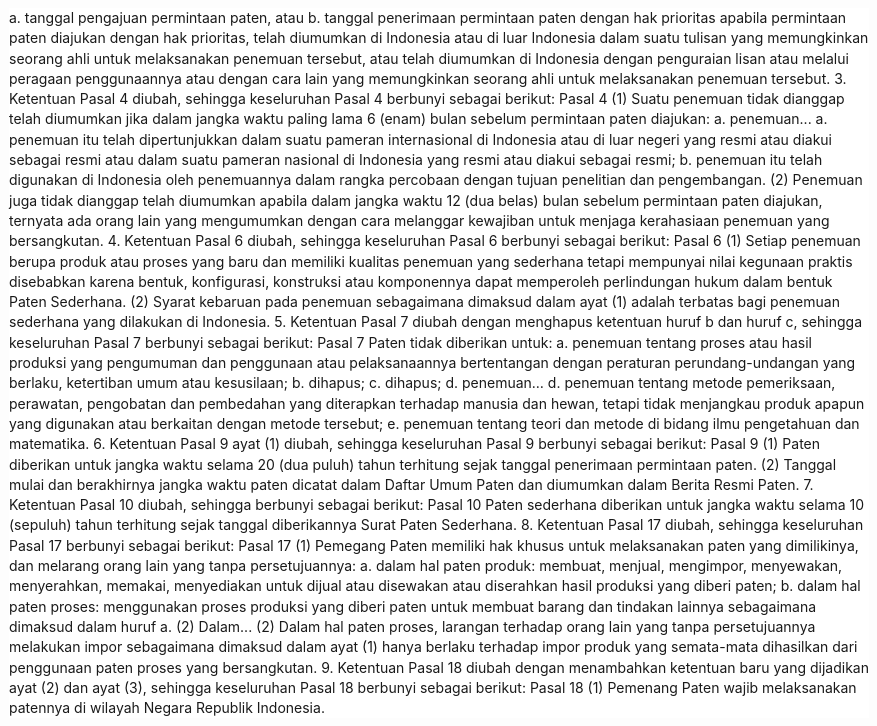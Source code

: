 a. tanggal pengajuan permintaan paten, atau b. tanggal penerimaan permintaan paten dengan hak prioritas apabila permintaan paten diajukan dengan hak prioritas, telah diumumkan di Indonesia atau di luar Indonesia dalam suatu tulisan yang memungkinkan seorang ahli untuk melaksanakan penemuan tersebut, atau telah diumumkan di Indonesia dengan penguraian lisan atau melalui peragaan penggunaannya atau dengan cara lain yang memungkinkan seorang ahli untuk melaksanakan penemuan tersebut.
3. Ketentuan Pasal 4 diubah, sehingga keseluruhan Pasal 4 berbunyi sebagai berikut:
Pasal 4
(1) Suatu penemuan tidak dianggap telah diumumkan jika dalam jangka waktu paling lama 6 (enam) bulan sebelum permintaan paten diajukan:
a. penemuan...
a. penemuan itu telah dipertunjukkan dalam suatu pameran internasional di Indonesia atau di luar negeri yang resmi atau diakui sebagai resmi atau dalam suatu pameran nasional di Indonesia yang resmi atau diakui sebagai resmi;
b. penemuan itu telah digunakan di Indonesia oleh penemuannya dalam rangka percobaan dengan tujuan penelitian dan pengembangan.
(2) Penemuan juga tidak dianggap telah diumumkan apabila dalam jangka waktu 12 (dua belas) bulan sebelum permintaan paten diajukan, ternyata ada orang lain yang mengumumkan dengan cara melanggar kewajiban untuk menjaga kerahasiaan penemuan yang bersangkutan.
4. Ketentuan Pasal 6 diubah, sehingga keseluruhan Pasal 6 berbunyi sebagai berikut:
Pasal 6
(1) Setiap penemuan berupa produk atau proses yang baru dan memiliki kualitas penemuan yang sederhana tetapi mempunyai nilai kegunaan praktis disebabkan karena bentuk, konfigurasi, konstruksi atau komponennya dapat memperoleh perlindungan hukum dalam bentuk Paten Sederhana.
(2) Syarat kebaruan pada penemuan sebagaimana dimaksud dalam ayat (1) adalah terbatas bagi penemuan sederhana yang dilakukan di Indonesia.
5. Ketentuan Pasal 7 diubah dengan menghapus ketentuan huruf b dan huruf c, sehingga keseluruhan Pasal 7 berbunyi sebagai berikut:
Pasal 7
Paten tidak diberikan untuk:
a. penemuan tentang proses atau hasil produksi yang pengumuman dan penggunaan atau pelaksanaannya bertentangan dengan peraturan perundang-undangan yang berlaku, ketertiban umum atau kesusilaan;
b. dihapus;
c. dihapus;
d. penemuan… d. penemuan tentang metode pemeriksaan, perawatan, pengobatan dan pembedahan yang diterapkan terhadap manusia dan hewan, tetapi tidak menjangkau produk apapun yang digunakan atau berkaitan dengan metode tersebut;
e. penemuan tentang teori dan metode di bidang ilmu pengetahuan dan matematika.
6. Ketentuan Pasal 9 ayat (1) diubah, sehingga keseluruhan Pasal 9 berbunyi sebagai berikut:
Pasal 9
(1) Paten diberikan untuk jangka waktu selama 20 (dua puluh) tahun terhitung sejak tanggal penerimaan permintaan paten.
(2) Tanggal mulai dan berakhirnya jangka waktu paten dicatat dalam Daftar Umum Paten dan diumumkan dalam Berita Resmi Paten.
7. Ketentuan Pasal 10 diubah, sehingga berbunyi sebagai berikut:
Pasal 10
Paten sederhana diberikan untuk jangka waktu selama 10 (sepuluh) tahun terhitung sejak tanggal diberikannya Surat Paten Sederhana.
8. Ketentuan Pasal 17 diubah, sehingga keseluruhan Pasal 17 berbunyi sebagai berikut:
Pasal 17
(1) Pemegang Paten memiliki hak khusus untuk melaksanakan paten yang dimilikinya, dan melarang orang lain yang tanpa persetujuannya:
a. dalam hal paten produk: membuat, menjual, mengimpor, menyewakan, menyerahkan, memakai, menyediakan untuk dijual atau disewakan atau diserahkan hasil produksi yang diberi paten;
b. dalam hal paten proses: menggunakan proses produksi yang diberi paten untuk membuat barang dan tindakan lainnya sebagaimana dimaksud dalam huruf a.
(2) Dalam...
(2) Dalam hal paten proses, larangan terhadap orang lain yang tanpa persetujuannya melakukan impor sebagaimana dimaksud dalam ayat (1) hanya berlaku terhadap impor produk yang semata-mata dihasilkan dari penggunaan paten proses yang bersangkutan.
9. Ketentuan Pasal 18 diubah dengan menambahkan ketentuan baru yang dijadikan ayat (2) dan ayat (3), sehingga keseluruhan Pasal 18 berbunyi sebagai berikut:
Pasal 18
(1) Pemenang Paten wajib melaksanakan patennya di wilayah Negara Republik Indonesia.